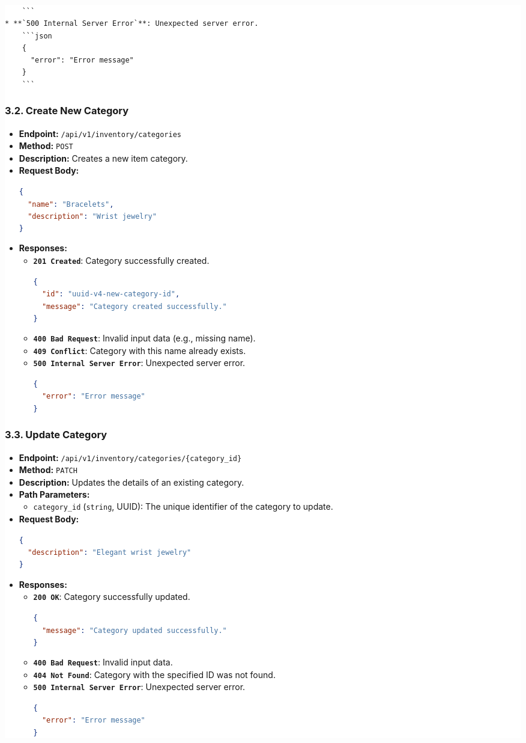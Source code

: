         ```
    * **`500 Internal Server Error`**: Unexpected server error.
        ```json
        {
          "error": "Error message"
        }
        ```

### 3.2. Create New Category

* **Endpoint:** `/api/v1/inventory/categories`
* **Method:** `POST`
* **Description:** Creates a new item category.
* **Request Body:**
    ```json
    {
      "name": "Bracelets",
      "description": "Wrist jewelry"
    }
    ```
* **Responses:**
    * **`201 Created`**: Category successfully created.
        ```json
        {
          "id": "uuid-v4-new-category-id",
          "message": "Category created successfully."
        }
        ```
    * **`400 Bad Request`**: Invalid input data (e.g., missing name).
    * **`409 Conflict`**: Category with this name already exists.
    * **`500 Internal Server Error`**: Unexpected server error.
        ```json
        {
          "error": "Error message"
        }
        ```

### 3.3. Update Category

* **Endpoint:** `/api/v1/inventory/categories/{category_id}`
* **Method:** `PATCH`
* **Description:** Updates the details of an existing category.
* **Path Parameters:**
    * `category_id` (`string`, UUID): The unique identifier of the category to update.
* **Request Body:**
    ```json
    {
      "description": "Elegant wrist jewelry"
    }
    ```
* **Responses:**
    * **`200 OK`**: Category successfully updated.
        ```json
        {
          "message": "Category updated successfully."
        }
        ```
    * **`400 Bad Request`**: Invalid input data.
    * **`404 Not Found`**: Category with the specified ID was not found.
    * **`500 Internal Server Error`**: Unexpected server error.
        ```json
        {
          "error": "Error message"
        }